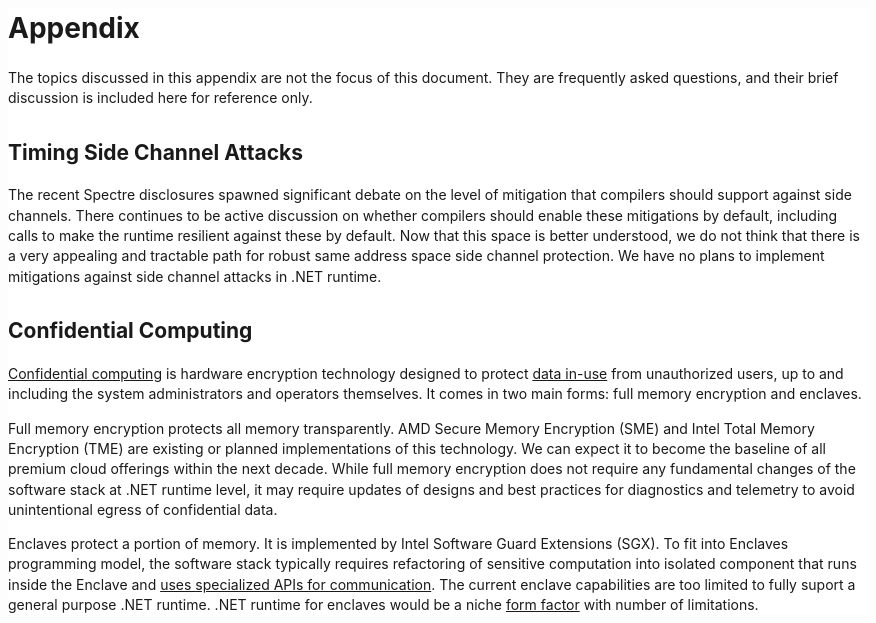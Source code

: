 # Appendix

The topics discussed in this appendix are not the focus of this document. They are frequently asked questions, and their brief discussion is included here for reference only.

## Timing Side Channel Attacks

The recent Spectre disclosures spawned significant debate on the level of mitigation that compilers should support against side channels. There continues to be active discussion on whether compilers should enable these mitigations by default, including calls to make the runtime resilient against these by default. Now that this space is better understood, we do not think that there is a very appealing and tractable path for robust same address space side channel protection. We have no plans to implement mitigations against side channel attacks in .NET runtime.

## Confidential Computing

[Confidential computing](https://confidentialcomputing.io/) is hardware encryption technology designed to protect [data in-use](https://en.wikipedia.org/wiki/Data_in_use) from unauthorized users, up to and including the system administrators and operators themselves. It comes in two main forms: full memory encryption and enclaves.

Full memory encryption protects all memory transparently. AMD Secure Memory Encryption (SME) and Intel Total Memory Encryption (TME) are existing or planned implementations of this technology. We can expect it to become the baseline of all premium cloud offerings within the next decade. While full memory encryption does not require any fundamental changes of the software stack at .NET runtime level, it may require updates of designs and best practices for diagnostics and telemetry to avoid unintentional egress of confidential data.

Enclaves protect a portion of memory. It is implemented by Intel Software Guard Extensions (SGX). To fit into Enclaves programming model, the software stack typically requires refactoring of sensitive computation into isolated component that runs inside the Enclave and [uses specialized APIs for communication](https://openenclave.io/sdk/). The current enclave capabilities are too limited to fully suport a general purpose .NET runtime. .NET runtime for enclaves would be a niche [form factor](https://github.com/dotnet/designs/blob/main/accepted/2020/form-factors.md) with number of limitations.
